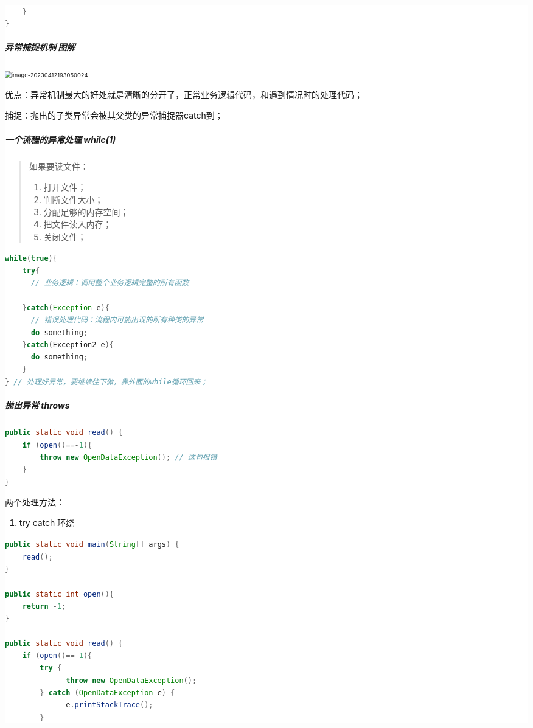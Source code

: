 ```java
    }
}
```

##### 异常捕捉机制 图解

<img src="/Users/lby/Library/Application Support/typora-user-images/image-20230412193050024.png" alt="image-20230412193050024" style="zoom:67%;" />

优点：异常机制最大的好处就是清晰的分开了，正常业务逻辑代码，和遇到情况时的处理代码；

捕捉：抛出的子类异常会被其父类的异常捕捉器catch到；



##### 一个流程的异常处理 while(1)

> 如果要读文件：
>
> 	1. 打开文件；
> 	1. 判断文件大小；
> 	1. 分配足够的内存空间；
> 	1. 把文件读入内存；
> 	1. 关闭文件；

```java
while(true){
  	try{
      // 业务逻辑：调用整个业务逻辑完整的所有函数
      
    }catch(Exception e){
      // 错误处理代码：流程内可能出现的所有种类的异常
      do something;
    }catch(Exception2 e){
      do something;
    }
} // 处理好异常，要继续往下做，靠外面的while循环回来；
```



##### 抛出异常 throws

```java
public static void read() {
    if (open()==-1){
        throw new OpenDataException(); // 这句报错
    }
}
```

两个处理方法：

1. try catch 环绕

```java
public static void main(String[] args) {
    read();
}

public static int open(){
    return -1;
}

public static void read() { 
    if (open()==-1){
        try {
              throw new OpenDataException();
        } catch (OpenDataException e) {
              e.printStackTrace();
        }           
```